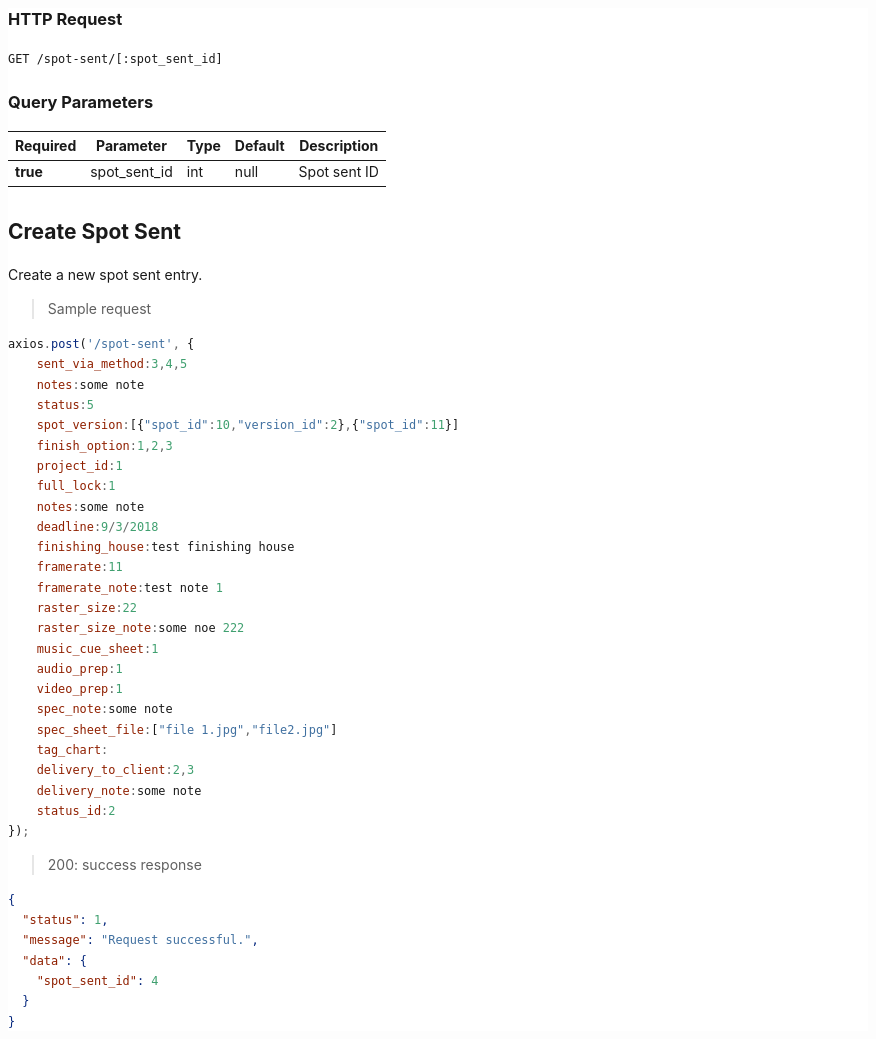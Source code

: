 ### HTTP Request

`GET /spot-sent/[:spot_sent_id]`

### Query Parameters

Required | Parameter | Type | Default | Description
-------- | --------- | ---- | ------- | -----------
**true** | spot_sent_id | int | null | Spot sent ID



## Create Spot Sent 

Create a new spot sent entry.

> Sample request

```javascript
axios.post('/spot-sent', {
    sent_via_method:3,4,5
    notes:some note
    status:5
    spot_version:[{"spot_id":10,"version_id":2},{"spot_id":11}]
    finish_option:1,2,3
    project_id:1
    full_lock:1
    notes:some note
    deadline:9/3/2018
    finishing_house:test finishing house
    framerate:11
    framerate_note:test note 1
    raster_size:22
    raster_size_note:some noe 222
    music_cue_sheet:1
    audio_prep:1
    video_prep:1
    spec_note:some note
    spec_sheet_file:["file 1.jpg","file2.jpg"]
    tag_chart:
    delivery_to_client:2,3
    delivery_note:some note
    status_id:2
});
```

> 200: success response

```json
{
  "status": 1,
  "message": "Request successful.",
  "data": {
    "spot_sent_id": 4
  }
}
```
